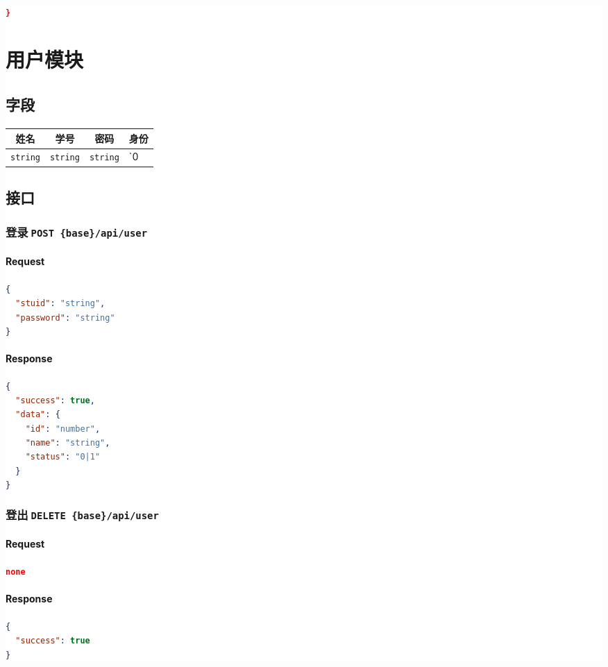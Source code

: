 ```json
}
```





# 用户模块

## 字段

| 姓名     | 学号     | 密码     | 身份                            |
| -------- | -------- | -------- | ------------------------------- |
| `string` | `string` | `string` | `0|1` `1->teacher` `0->student` |

## 接口

### 登录 `POST {base}/api/user`

#### Request

```json
{
  "stuid": "string",
  "password": "string"
}
```

#### Response

```json
{
  "success": true,
  "data": {
    "id": "number",
    "name": "string",
    "status": "0|1"
  }
}
```

### 登出 `DELETE {base}/api/user`

#### Request

```json
none
```

#### Response

```json
{
  "success": true
}
```
